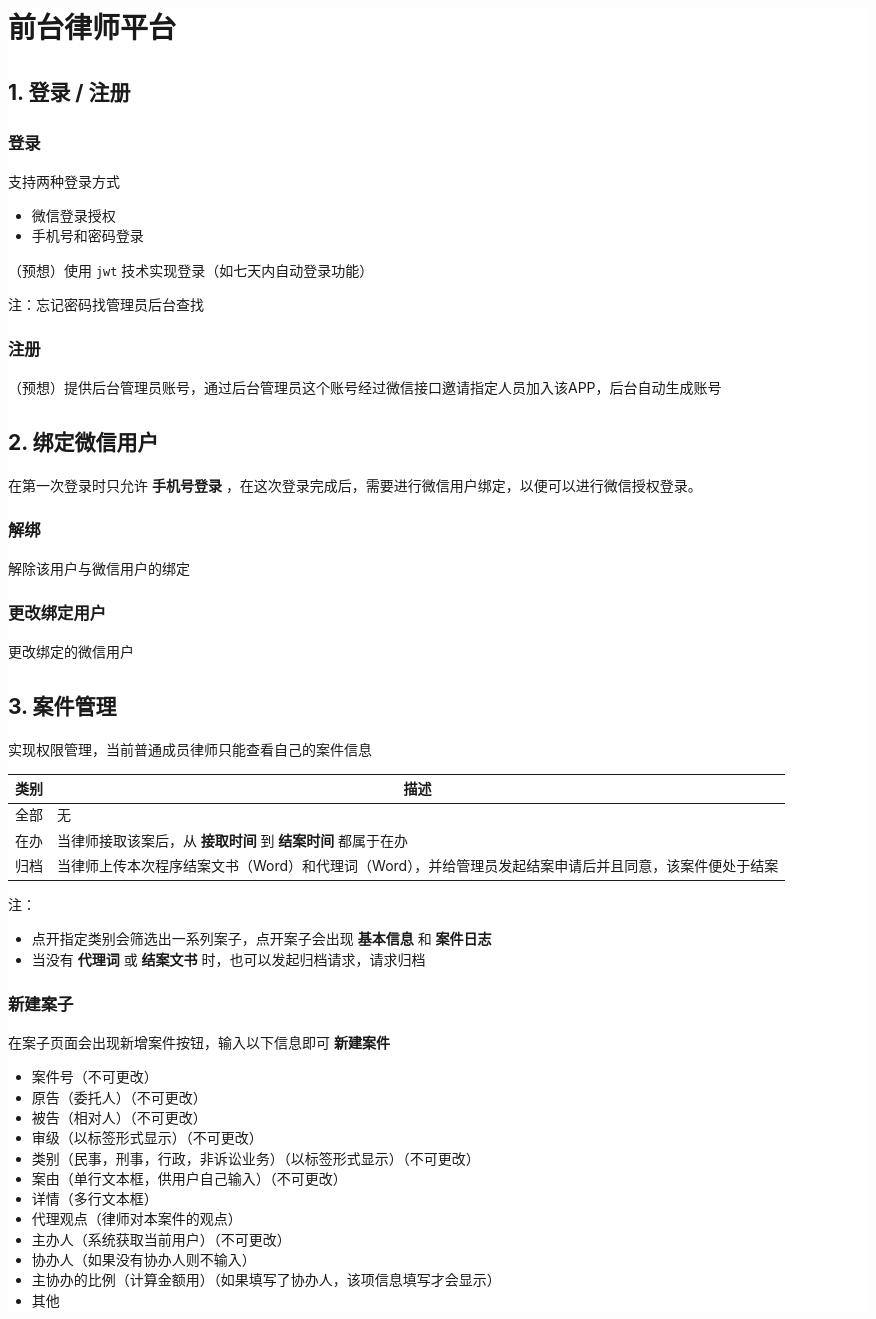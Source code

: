 # 前台律师平台

## 1. 登录 / 注册

### 登录

支持两种登录方式

+ 微信登录授权
+ 手机号和密码登录

（预想）使用 `jwt` 技术实现登录（如七天内自动登录功能）

注：忘记密码找管理员后台查找

### 注册

（预想）提供后台管理员账号，通过后台管理员这个账号经过微信接口邀请指定人员加入该APP，后台自动生成账号

## 2. 绑定微信用户

在第一次登录时只允许 **手机号登录** ，在这次登录完成后，需要进行微信用户绑定，以便可以进行微信授权登录。

### 解绑

解除该用户与微信用户的绑定

### 更改绑定用户

更改绑定的微信用户

## 3. 案件管理

实现权限管理，当前普通成员律师只能查看自己的案件信息

类别|描述
-|-
全部|无
在办|当律师接取该案后，从 **接取时间** 到 **结案时间** 都属于在办
归档|当律师上传本次程序结案文书（Word）和代理词（Word），并给管理员发起结案申请后并且同意，该案件便处于结案

注：

+ 点开指定类别会筛选出一系列案子，点开案子会出现 **基本信息** 和 **案件日志**
+ 当没有 **代理词** 或 **结案文书** 时，也可以发起归档请求，请求归档

### 新建案子

在案子页面会出现新增案件按钮，输入以下信息即可 **新建案件**

+ 案件号（不可更改）
+ 原告（委托人）（不可更改）
+ 被告（相对人）（不可更改）
+ 审级（以标签形式显示）（不可更改）
+ 类别（民事，刑事，行政，非诉讼业务）（以标签形式显示）（不可更改）
+ 案由（单行文本框，供用户自己输入）（不可更改）
+ 详情（多行文本框）
+ 代理观点（律师对本案件的观点）
+ 主办人（系统获取当前用户）（不可更改）
+ 协办人（如果没有协办人则不输入）
+ 主协办的比例（计算金额用）（如果填写了协办人，该项信息填写才会显示）
+ 其他
